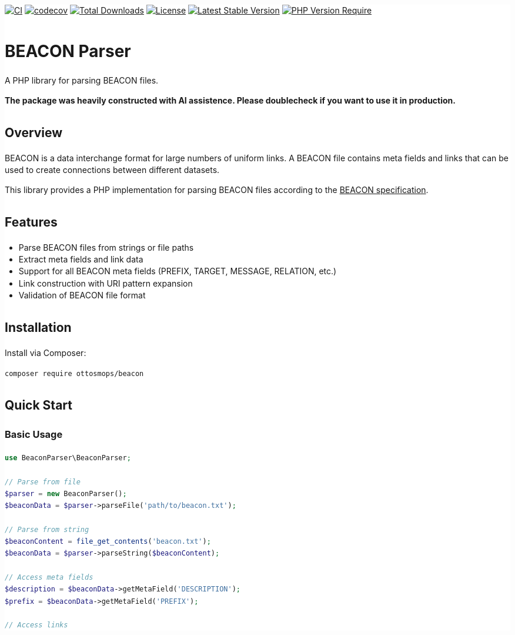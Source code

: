 [![CI](https://github.com/ottosmops/beacon/actions/workflows/ci.yml/badge.svg)](https://github.com/ottosmops/beacon/actions/workflows/ci.yml)
[![codecov](https://codecov.io/gh/ottosmops/beacon/branch/main/graph/badge.svg)](https://codecov.io/gh/ottosmops/beacon)
[![Total Downloads](https://img.shields.io/packagist/dt/ottosmops/beacon)](https://packagist.org/packages/ottosmops/beacon)
[![License](https://poser.pugx.org/ottosmops/beacon/license)](https://packagist.org/packages/ottosmops/beacon)
[![Latest Stable Version](https://img.shields.io/packagist/v/ottosmops/beacon)](https://packagist.org/packages/ottosmops/beacon)
[![PHP Version Require](https://img.shields.io/packagist/php-v/ottosmops/beacon)](https://packagist.org/packages/ottosmops/beacon)

# BEACON Parser

A PHP library for parsing BEACON files. 

**The package was heavily constructed with AI assistence. Please doublecheck if you want to use it in production.**

## Overview

BEACON is a data interchange format for large numbers of uniform links. A BEACON file contains meta fields and links that can be used to create connections between different datasets.

This library provides a PHP implementation for parsing BEACON files according to the [BEACON specification](https://gbv.github.io/beaconspec/beacon.html).

## Features

- Parse BEACON files from strings or file paths
- Extract meta fields and link data
- Support for all BEACON meta fields (PREFIX, TARGET, MESSAGE, RELATION, etc.)
- Link construction with URI pattern expansion
- Validation of BEACON file format

## Installation

Install via Composer:

```bash
composer require ottosmops/beacon
```

## Quick Start

### Basic Usage

```php
use BeaconParser\BeaconParser;

// Parse from file
$parser = new BeaconParser();
$beaconData = $parser->parseFile('path/to/beacon.txt');

// Parse from string
$beaconContent = file_get_contents('beacon.txt');
$beaconData = $parser->parseString($beaconContent);

// Access meta fields
$description = $beaconData->getMetaField('DESCRIPTION');
$prefix = $beaconData->getMetaField('PREFIX');

// Access links
```